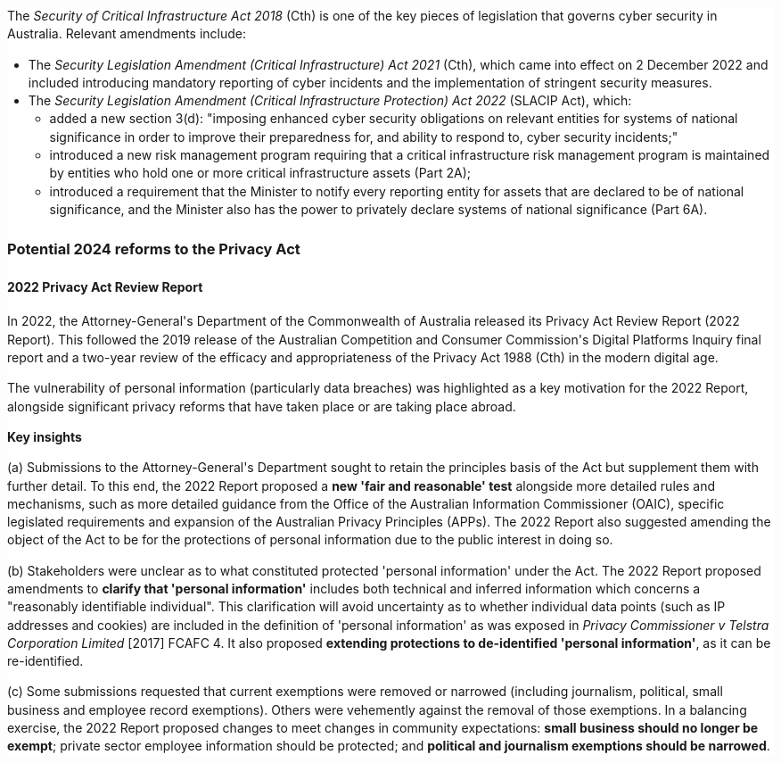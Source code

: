 The _Security of Critical Infrastructure Act 2018_ (Cth) is one of the key pieces of legislation that governs cyber security in Australia. Relevant amendments include:

- The _Security Legislation Amendment (Critical Infrastructure) Act 2021_ (Cth), which came into effect on 2 December 2022 and included introducing mandatory reporting of cyber incidents and the implementation of stringent security measures.
- The _Security Legislation Amendment (Critical Infrastructure Protection) Act 2022_ (SLACIP Act), which:
  - added a new section 3(d): "imposing enhanced cyber security obligations on relevant entities for systems of national significance in order to improve their preparedness for, and ability to respond to, cyber security incidents;"
  - introduced a new risk management program requiring that a critical infrastructure risk management program is maintained by entities who hold one or more critical infrastructure assets (Part 2A);
  - introduced a requirement that the Minister to notify every reporting entity for assets that are declared to be of national significance, and the Minister also has the power to privately declare systems of national significance (Part 6A).

### Potential 2024 reforms to the Privacy Act

#### 2022 Privacy Act Review Report

In 2022, the Attorney-General's Department of the Commonwealth of Australia released its Privacy Act Review Report (2022 Report). This followed the 2019 release of the Australian Competition and Consumer Commission's Digital Platforms Inquiry final report and a two-year review of the efficacy and appropriateness of the Privacy Act 1988 (Cth) in the modern digital age.

The vulnerability of personal information (particularly data breaches) was highlighted as a key motivation for the 2022 Report, alongside significant privacy reforms that have taken place or are taking place abroad.

**Key insights**

(a) Submissions to the Attorney-General's Department sought to retain the principles basis of the Act but supplement them with further detail. To this end, the 2022 Report proposed a **new 'fair and reasonable' test** alongside more detailed rules and mechanisms, such as more detailed guidance from the Office of the Australian Information Commissioner (OAIC), specific legislated requirements and expansion of the Australian Privacy Principles (APPs). The 2022 Report also suggested amending the object of the Act to be for the protections of personal information due to the public interest in doing so.

(b) Stakeholders were unclear as to what constituted protected 'personal information' under the Act. The 2022 Report proposed amendments to **clarify that 'personal information'** includes both technical and inferred information which concerns a "reasonably identifiable individual". This clarification will avoid uncertainty as to whether individual data points (such as IP addresses and cookies) are included in the definition of 'personal information' as was exposed in *Privacy Commissioner v Telstra Corporation Limited* [2017] FCAFC 4. It also proposed **extending protections to de-identified 'personal information'**, as it can be re-identified.

(c) Some submissions requested that current exemptions were removed or narrowed (including journalism, political, small business and employee record exemptions). Others were vehemently against the removal of those exemptions. In a balancing exercise, the 2022 Report proposed changes to meet changes in community expectations: **small business should no longer be exempt**; private sector employee information should be protected; and **political and journalism exemptions should be narrowed**.


[^1]: *Privacy Commissioner v Telstra Corporation Ltd* \[2017\] FCAFC 4.
[^2]: Office of the Australian Information Commissioner. (2019). *Chapter 13: APP 13 Correction of personal information*. Australian Government. Available at: <https://www.oaic.gov.au/privacy/australian-privacy-principles/australian-privacy-principles-guidelines/chapter-13-app-13-correction-of-personal-information>.
[^3]: Normann Witzleb and Julian Wagner. (2018). *When is Personal Data 'About' or 'Relating To' an Individual? A Comparison of Australian, Canadian and EU Data Protection and Privacy Laws*. Monash University Faculty of Law Legal Studies Research Paper No. 3189376, Available at: <https://ssrn.com/abstract=3189376> or [http://dx.doi.org/10.2139/ssrn.3189376](https://dx.doi.org/10.2139/ssrn.3189376).
[^4]: Parliament of Australia. (2012-13). *Privacy Amendment (Enhancing Privacy Protection) Bill 2012.* Available at: <https://www.aph.gov.au/Parliamentary_Business/Bills_Legislation/bd/bd1213a/13bd020#_Toc340068484>.
[^PattoPWC]: James Patto and Annie Zhang, '2023 Government Response to the Privacy Act Review Report' (2023) PWC Australia.
[^1]: <https://www.edps.europa.eu/data-protection/data-protection/glossary/p_en#pets> European Commission, 2023. Glossary of the European Data Protection Supervisor.
[^2]: Katherine Sainty and Belyndy Rowe, 'OAIC v Facebook' (2020) 39(2) *Communications Law Bulletin* 17.
[^3]: See also, *My Health Records (Information Commissioner Enforcement Powers) Guidelines 2016* (Cth).
[^4]: See, Auditor-General Report No.13 2019--20 Implementation of the My Health Record System at 17-18
